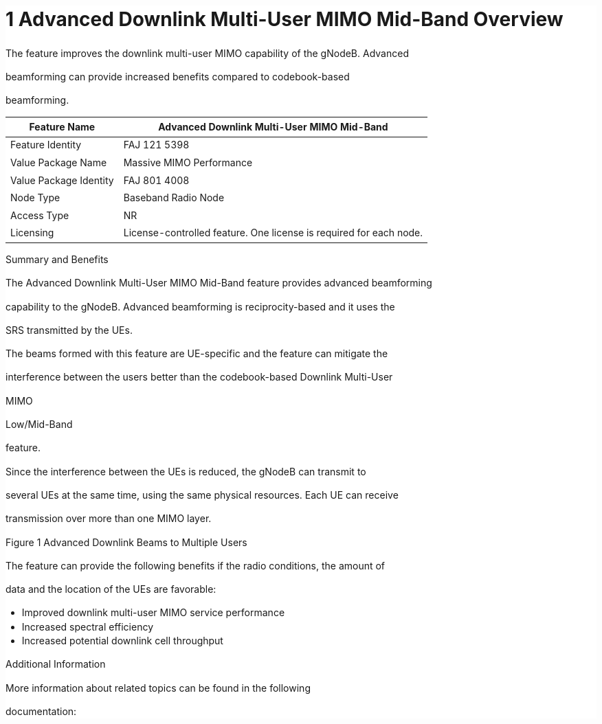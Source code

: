 # 1 Advanced Downlink Multi-User MIMO Mid-Band Overview

The feature improves the downlink multi-user MIMO capability of the gNodeB. Advanced

beamforming can provide increased benefits compared to codebook-based

beamforming.

| Feature Name           | Advanced Downlink Multi-User MIMO Mid-Band                                 |
|------------------------|----------------------------------------------------------------------------|
| Feature Identity       | FAJ 121 5398                                                               |
| Value Package Name     | Massive MIMO Performance                                                   |
| Value Package Identity | FAJ 801 4008                                                               |
| Node Type              | Baseband Radio Node                                                        |
| Access Type            | NR                                                                         |
| Licensing              | License-controlled feature. One license is required for each 								node. |

Summary and Benefits

The Advanced Downlink Multi-User MIMO Mid-Band feature provides advanced beamforming

capability to the gNodeB. Advanced beamforming is reciprocity-based and it uses the

SRS transmitted by the UEs.

The beams formed with this feature are UE-specific and the feature can mitigate the

interference between the users better than the codebook-based Downlink Multi-User

MIMO

Low/Mid-Band

feature.

Since the interference between the UEs is reduced, the gNodeB can transmit to

several UEs at the same time, using the same physical resources. Each UE can receive

transmission over more than one MIMO layer.

Figure 1   Advanced Downlink Beams to Multiple Users

The feature can provide the following benefits if the radio conditions, the amount of

data and the location of the UEs are favorable:

- Improved downlink multi-user MIMO service performance
- Increased spectral efficiency
- Increased potential downlink cell throughput

Additional Information

More information about related topics can be found in the following

documentation:
